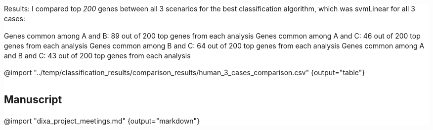 Results:
I compared top *200* genes between all 3 scenarios for the best classification algorithm, which was svmLinear for all 3 cases:

Genes common among A and B: 89 out of 200 top genes from each analysis
Genes common among A and C: 46 out of 200 top genes from each analysis
Genes common among B and C: 64 out of 200 top genes from each analysis
Genes common among A and B and C: 43 out of 200 top genes from each analysis

@import "../temp/classification_results/comparison_results/human_3_cases_comparison.csv" {output="table"}

## Manuscript



@import "dixa_project_meetings.md" {output="markdown"}